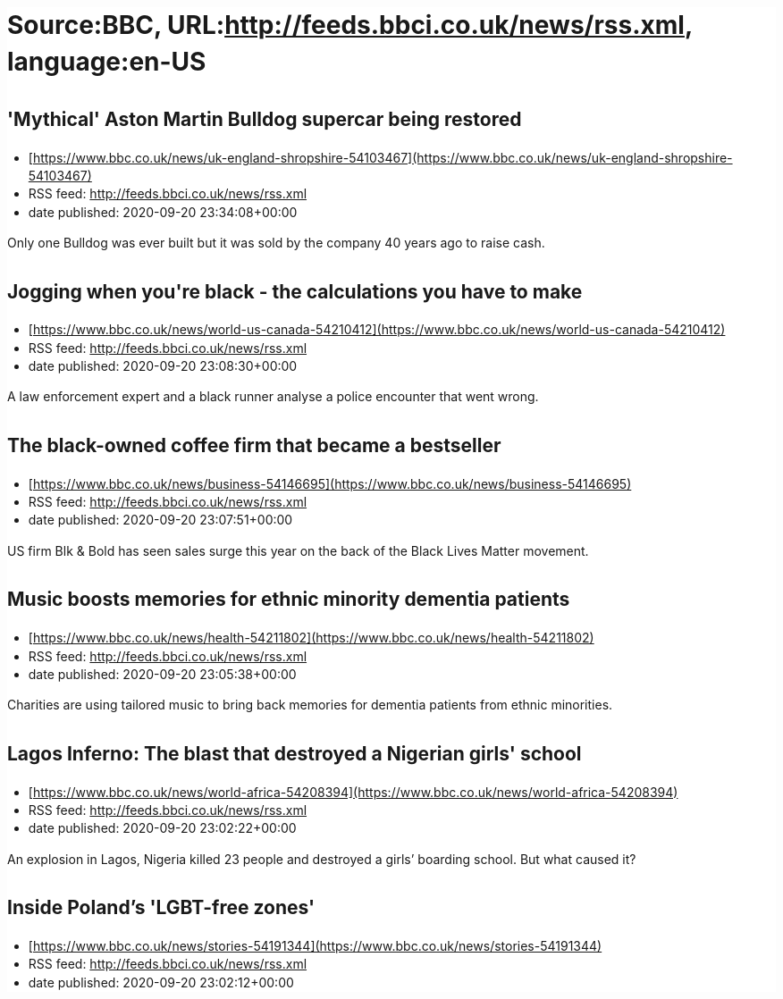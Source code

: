 # Source:BBC, URL:http://feeds.bbci.co.uk/news/rss.xml, language:en-US

## 'Mythical' Aston Martin Bulldog supercar being restored
 - [https://www.bbc.co.uk/news/uk-england-shropshire-54103467](https://www.bbc.co.uk/news/uk-england-shropshire-54103467)
 - RSS feed: http://feeds.bbci.co.uk/news/rss.xml
 - date published: 2020-09-20 23:34:08+00:00

Only one Bulldog was ever built but it was sold by the company 40 years ago to raise cash.

## Jogging when you're black - the calculations you have to make
 - [https://www.bbc.co.uk/news/world-us-canada-54210412](https://www.bbc.co.uk/news/world-us-canada-54210412)
 - RSS feed: http://feeds.bbci.co.uk/news/rss.xml
 - date published: 2020-09-20 23:08:30+00:00

A law enforcement expert and a black runner analyse a police encounter that went wrong.

## The black-owned coffee firm that became a bestseller
 - [https://www.bbc.co.uk/news/business-54146695](https://www.bbc.co.uk/news/business-54146695)
 - RSS feed: http://feeds.bbci.co.uk/news/rss.xml
 - date published: 2020-09-20 23:07:51+00:00

US firm Blk & Bold has seen sales surge this year on the back of the Black Lives Matter movement.

## Music boosts memories for ethnic minority dementia patients
 - [https://www.bbc.co.uk/news/health-54211802](https://www.bbc.co.uk/news/health-54211802)
 - RSS feed: http://feeds.bbci.co.uk/news/rss.xml
 - date published: 2020-09-20 23:05:38+00:00

Charities are using tailored music to bring back memories for dementia patients from ethnic minorities.

## Lagos Inferno: The blast that destroyed a Nigerian girls' school
 - [https://www.bbc.co.uk/news/world-africa-54208394](https://www.bbc.co.uk/news/world-africa-54208394)
 - RSS feed: http://feeds.bbci.co.uk/news/rss.xml
 - date published: 2020-09-20 23:02:22+00:00

An explosion in Lagos, Nigeria killed 23 people and destroyed a girls’ boarding school. But what caused it?

## Inside Poland’s 'LGBT-free zones'
 - [https://www.bbc.co.uk/news/stories-54191344](https://www.bbc.co.uk/news/stories-54191344)
 - RSS feed: http://feeds.bbci.co.uk/news/rss.xml
 - date published: 2020-09-20 23:02:12+00:00
